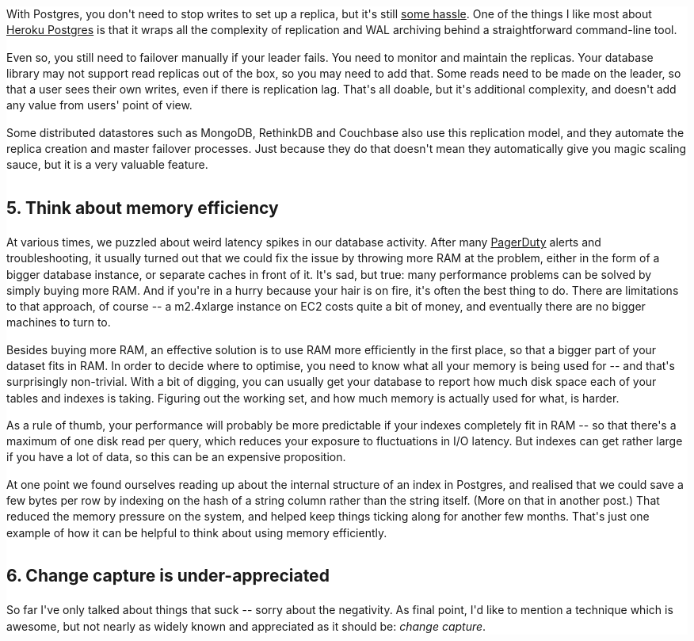 With Postgres, you don't need to stop writes to set up a replica, but it's still
[some hassle](http://www.postgresql.org/docs/current/static/warm-standby.html). One of the things
I like most about [Heroku Postgres](https://www.heroku.com/postgres) is that it wraps all the
complexity of replication and WAL archiving behind a straightforward command-line tool.

Even so, you still need to failover manually if your leader fails. You need to monitor and maintain
the replicas. Your database library may not support read replicas out of the box, so you may need to
add that. Some reads need to be made on the leader, so that a user sees their own writes, even if
there is replication lag. That's all doable, but it's additional complexity, and doesn't add any
value from users' point of view.

Some distributed datastores such as MongoDB, RethinkDB and Couchbase also use this replication
model, and they automate the replica creation and master failover processes. Just because they do
that doesn't mean they automatically give you magic scaling sauce, but it is a very valuable
feature.

## 5. Think about memory efficiency

At various times, we puzzled about weird latency spikes in our database activity. After many
[PagerDuty](http://www.pagerduty.com/) alerts and troubleshooting, it usually turned out that we
could fix the issue by throwing more RAM at the problem, either in the form of a bigger database
instance, or separate caches in front of it. It's sad, but true: many performance problems can be
solved by simply buying more RAM. And if you're in a hurry because your hair is on fire, it's often
the best thing to do. There are limitations to that approach, of course -- a m2.4xlarge instance on
EC2 costs quite a bit of money, and eventually there are no bigger machines to turn to. 

Besides buying more RAM, an effective solution is to use RAM more efficiently in the first place, so
that a bigger part of your dataset fits in RAM. In order to decide where to optimise, you need to
know what all your memory is being used for -- and that's surprisingly non-trivial. With a bit of
digging, you can usually get your database to report how much disk space each of your tables and
indexes is taking. Figuring out the working set, and how much memory is actually used for what, is
harder.

As a rule of thumb, your performance will probably be more predictable if your indexes completely
fit in RAM -- so that there's a maximum of one disk read per query, which reduces your exposure to
fluctuations in I/O latency. But indexes can get rather large if you have a lot of data, so this can
be an expensive proposition.

At one point we found ourselves reading up about the internal structure of an index in Postgres, and
realised that we could save a few bytes per row by indexing on the hash of a string column rather
than the string itself. (More on that in another post.) That reduced the memory pressure on the
system, and helped keep things ticking along for another few months. That's just one example of how
it can be helpful to think about using memory efficiently.

## 6. Change capture is under-appreciated

So far I've only talked about things that suck -- sorry about the negativity. As final point, I'd
like to mention a technique which is awesome, but not nearly as widely known and appreciated as it
should be: _change capture_.
